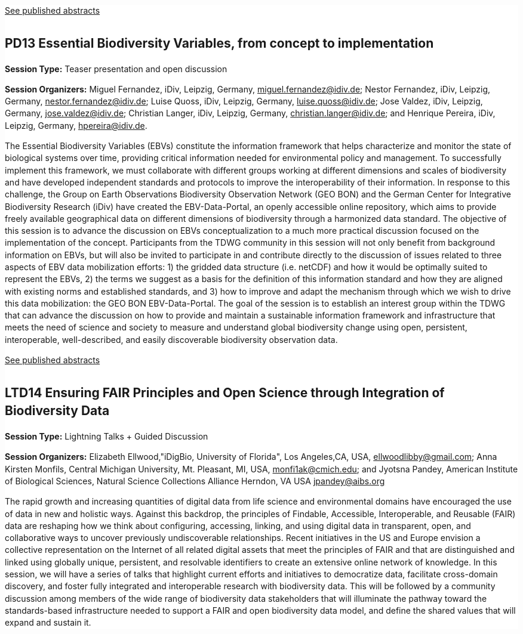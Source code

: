 [See published abstracts](https://biss.pensoft.net/collection/398/)

## PD13 Essential Biodiversity Variables, from concept to implementation

**Session Type:** Teaser presentation and open discussion

**Session Organizers:** Miguel Fernandez, iDiv, Leipzig, Germany, [miguel.fernandez@idiv.de](mailto:miguel.fernandez@idiv.de); Nestor Fernandez, iDiv, Leipzig, Germany, [nestor.fernandez@idiv.de](mailto:nestor.fernandez@idiv.de); Luise Quoss, iDiv, Leipzig, Germany, [luise.quoss@idiv.de](mailto:luise.quoss@idiv.de); Jose Valdez, iDiv, Leipzig, Germany, [jose.valdez@idiv.de](mailto:jose.valdez@idiv.de);  Christian Langer, iDiv, Leipzig, Germany, [christian.langer@idiv.de](mailto:christian.langer@idiv.de); and Henrique Pereira, iDiv, Leipzig, Germany, [hpereira@idiv.de](mailto:hpereira@idiv.de).

The Essential Biodiversity Variables (EBVs) constitute the information framework that helps characterize and monitor the state of biological systems over time, providing critical information needed for environmental policy and management. To successfully implement this framework, we must collaborate with different groups working at different dimensions and scales of biodiversity and have developed independent standards and protocols to improve the interoperability of their information. In response to this challenge, the Group on Earth Observations Biodiversity Observation Network (GEO BON) and the German Center for Integrative Biodiversity Research (iDiv) have created the EBV-Data-Portal, an openly accessible online repository, which aims to provide freely available geographical data on different dimensions of biodiversity through a harmonized data standard. The objective of this session is to advance the discussion on EBVs conceptualization to a much more practical discussion focused on the implementation of the concept. Participants from the TDWG community in this session will not only benefit from background information on EBVs, but will also be invited to participate in and contribute directly to the discussion of issues related to three aspects of EBV data mobilization efforts: 1) the gridded data structure (i.e. netCDF) and how it would be optimally suited to represent the EBVs, 2) the terms we suggest as a basis for the definition of this information standard and how they are aligned with existing norms and established standards, and 3) how to improve and adapt the mechanism through which we wish to drive this data mobilization: the GEO BON EBV-Data-Portal. The goal of the session is to establish an interest group within the TDWG that can advance the discussion on how to provide and maintain a sustainable information framework and infrastructure that meets the need of science and society to measure and understand global biodiversity change using open, persistent, interoperable, well-described, and easily discoverable biodiversity observation data.

[See published abstracts](https://biss.pensoft.net/collection/399/)


## LTD14 Ensuring FAIR Principles and Open Science through Integration of Biodiversity Data

**Session Type:** Lightning Talks + Guided Discussion

**Session Organizers:** Elizabeth Ellwood,"iDigBio, University of Florida", Los Angeles,CA, USA, [ellwoodlibby@gmail.com](mailto:ellwoodlibby@gmail.com); Anna Kirsten Monfils, Central Michigan University, Mt. Pleasant, MI, USA, [monfi1ak@cmich.edu](mailto:monfi1ak@cmich.edu); and Jyotsna Pandey, American Institute of Biological Sciences, Natural Science Collections Alliance Herndon, VA USA [jpandey@aibs.org](mailto:jpandey@aibs.org)

The rapid growth and increasing quantities of digital data from life science and environmental domains have encouraged the use of data in new and holistic ways. Against this backdrop, the principles of Findable, Accessible, Interoperable, and Reusable (FAIR) data are reshaping how we think about configuring, accessing, linking, and using digital data in transparent, open, and collaborative ways to uncover previously undiscoverable relationships. Recent initiatives in the US and Europe envision a collective representation on the Internet of all related digital assets that meet the principles of FAIR and that are distinguished and linked using globally unique, persistent, and resolvable identifiers to create an extensive online network of knowledge. In this session, we will have a series of talks that highlight current efforts and initiatives to democratize data, facilitate cross-domain discovery, and foster fully integrated and interoperable research with biodiversity data. This will be followed by a community discussion among members of the wide range of biodiversity data stakeholders that will illuminate the pathway toward the standards-based infrastructure needed to support a FAIR and open biodiversity data model, and define the shared values that will expand and sustain it.
